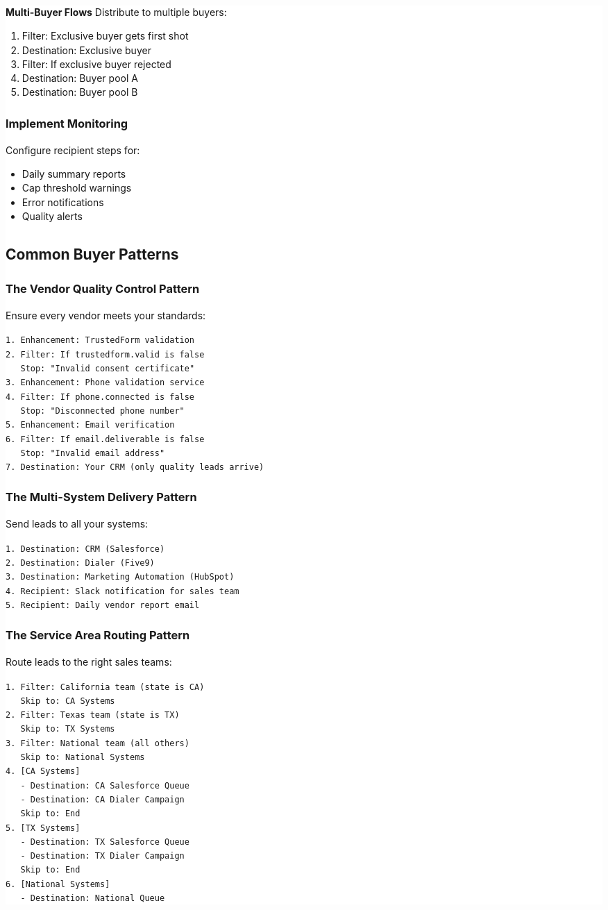 **Multi-Buyer Flows**
Distribute to multiple buyers:
1. Filter: Exclusive buyer gets first shot
2. Destination: Exclusive buyer
3. Filter: If exclusive buyer rejected
4. Destination: Buyer pool A
5. Destination: Buyer pool B

### Implement Monitoring

Configure recipient steps for:
- Daily summary reports
- Cap threshold warnings
- Error notifications
- Quality alerts

## Common Buyer Patterns

### The Vendor Quality Control Pattern

Ensure every vendor meets your standards:
```
1. Enhancement: TrustedForm validation
2. Filter: If trustedform.valid is false
   Stop: "Invalid consent certificate"
3. Enhancement: Phone validation service
4. Filter: If phone.connected is false
   Stop: "Disconnected phone number"
5. Enhancement: Email verification
6. Filter: If email.deliverable is false
   Stop: "Invalid email address"
7. Destination: Your CRM (only quality leads arrive)
```

### The Multi-System Delivery Pattern

Send leads to all your systems:
```
1. Destination: CRM (Salesforce)
2. Destination: Dialer (Five9)
3. Destination: Marketing Automation (HubSpot)
4. Recipient: Slack notification for sales team
5. Recipient: Daily vendor report email
```

### The Service Area Routing Pattern

Route leads to the right sales teams:
```
1. Filter: California team (state is CA)
   Skip to: CA Systems
2. Filter: Texas team (state is TX)
   Skip to: TX Systems
3. Filter: National team (all others)
   Skip to: National Systems
4. [CA Systems]
   - Destination: CA Salesforce Queue
   - Destination: CA Dialer Campaign
   Skip to: End
5. [TX Systems]
   - Destination: TX Salesforce Queue
   - Destination: TX Dialer Campaign
   Skip to: End
6. [National Systems]
   - Destination: National Queue
```